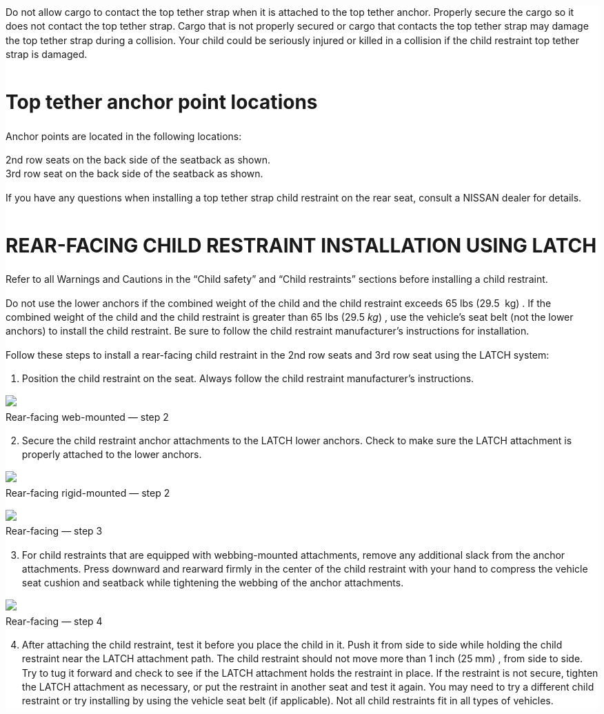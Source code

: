 Do not allow cargo to contact the top tether strap when it is attached to the top tether anchor. Properly secure the cargo so it does not contact the top tether strap. Cargo that is not properly secured or cargo that contacts the top tether strap may damage the top tether strap during a collision. Your child could be seriously injured or killed in a collision if the child restraint top tether strap is damaged.  

# Top tether anchor point locations  

Anchor points are located in the following locations:  

2nd row seats on the back side of the seatback as shown.   
3rd row seat on the back side of the seatback as shown.  

If you have any questions when installing a top tether strap child restraint on the rear seat, consult a NISSAN dealer for details.  

# REAR-FACING CHILD RESTRAINT INSTALLATION USING LATCH  

Refer to all Warnings and Cautions in the “Child safety” and “Child restraints” sections before installing a child restraint.  

Do not use the lower anchors if the combined weight of the child and the child restraint exceeds 65 lbs $(29.5~\mathsf{~k g})$ . If the combined weight of the child and the child restraint is greater than 65 lbs $(29.5\ k g)$ , use the vehicle’s seat belt (not the lower anchors) to install the child restraint. Be sure to follow the child restraint manufacturer’s instructions for installation.  

Follow these steps to install a rear-facing child restraint in the 2nd row seats and 3rd row seat using the LATCH system:  

1. Position the child restraint on the seat. Always follow the child restraint manufacturer’s instructions.  

![](https://cdn-mineru.openxlab.org.cn/extract/4fcf64d8-58b0-4cd7-aa67-8e575f9359a2/4fae548e7f540cd5b177bab461168f4393e3b3882b5776f35737b7e9994b9e7a.jpg)  
Rear-facing web-mounted — step 2  

2. Secure the child restraint anchor attachments to the LATCH lower anchors. Check to make sure the LATCH attachment is properly attached to the lower anchors.  

![](https://cdn-mineru.openxlab.org.cn/extract/4fcf64d8-58b0-4cd7-aa67-8e575f9359a2/317fe6bcb381aadebebd2daf313607f83ba905939f9298c10ad24fcf04297dbd.jpg)  
Rear-facing rigid-mounted — step 2  

![](https://cdn-mineru.openxlab.org.cn/extract/4fcf64d8-58b0-4cd7-aa67-8e575f9359a2/dca91a92af4efd2eebc3f00b3939e8c68361bd0ee6d859ea77c1e8c4ce4393ef.jpg)  
Rear-facing — step 3  

3. For child restraints that are equipped with webbing-mounted attachments, remove any additional slack from the anchor attachments. Press downward and rearward firmly in the center of the child restraint with your hand to compress the vehicle seat cushion and seatback while tightening the webbing of the anchor attachments.  

![](https://cdn-mineru.openxlab.org.cn/extract/4fcf64d8-58b0-4cd7-aa67-8e575f9359a2/249003f7f24d02a27031c8dc6afd693e625da27be0819b14e1ca93dc83db422b.jpg)  
Rear-facing — step 4  

4. After attaching the child restraint, test it before you place the child in it. Push it from side to side while holding the child restraint near the LATCH attachment path. The child restraint should not move more than 1 inch $(25\;\mathsf{m m})$ , from side to side. Try to tug it forward and check to see if the LATCH attachment holds the restraint in place. If the restraint is not secure, tighten the LATCH attachment as necessary, or put the restraint in another seat and test it again. You may need to try a different child restraint or try installing by using the vehicle seat belt (if applicable). Not all child restraints fit in all types of vehicles.  
